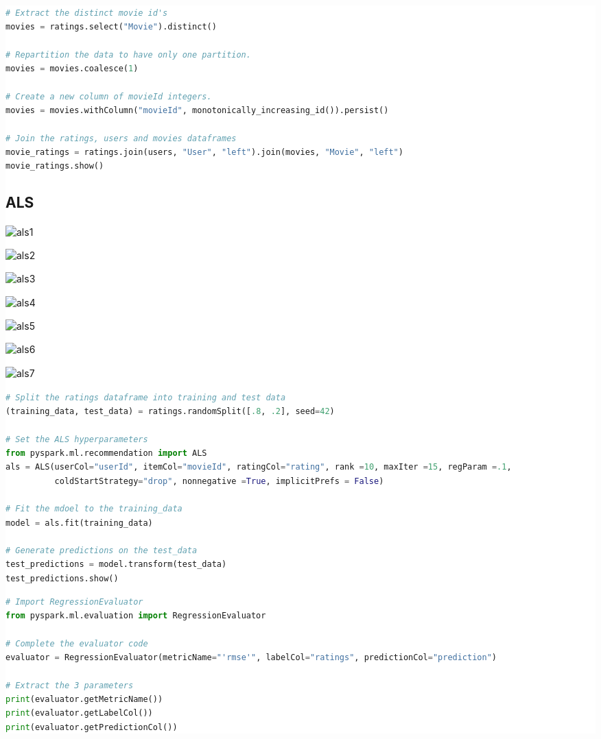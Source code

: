 ```python
# Extract the distinct movie id's
movies = ratings.select("Movie").distinct() 

# Repartition the data to have only one partition.
movies = movies.coalesce(1) 

# Create a new column of movieId integers. 
movies = movies.withColumn("movieId", monotonically_increasing_id()).persist() 

# Join the ratings, users and movies dataframes
movie_ratings = ratings.join(users, "User", "left").join(movies, "Movie", "left")
movie_ratings.show()
```

## ALS

![als1](https://i.imgur.com/IyytMgR.png)

![als2](https://i.imgur.com/jtm5c0f.png)

![als3](https://i.imgur.com/QUQB5KZ.png)

![als4](https://i.imgur.com/E9Cx7Yi.png)

![als5](https://i.imgur.com/sgA3sfL.png)

![als6](https://i.imgur.com/iT4ydvd.png)

![als7](https://i.imgur.com/bTUv7oX.png)

```python
# Split the ratings dataframe into training and test data
(training_data, test_data) = ratings.randomSplit([.8, .2], seed=42)

# Set the ALS hyperparameters
from pyspark.ml.recommendation import ALS
als = ALS(userCol="userId", itemCol="movieId", ratingCol="rating", rank =10, maxIter =15, regParam =.1,
          coldStartStrategy="drop", nonnegative =True, implicitPrefs = False)

# Fit the mdoel to the training_data
model = als.fit(training_data)

# Generate predictions on the test_data
test_predictions = model.transform(test_data)
test_predictions.show()
```

```python
# Import RegressionEvaluator
from pyspark.ml.evaluation import RegressionEvaluator

# Complete the evaluator code
evaluator = RegressionEvaluator(metricName="'rmse'", labelCol="ratings", predictionCol="prediction")

# Extract the 3 parameters
print(evaluator.getMetricName())
print(evaluator.getLabelCol())
print(evaluator.getPredictionCol())
```
